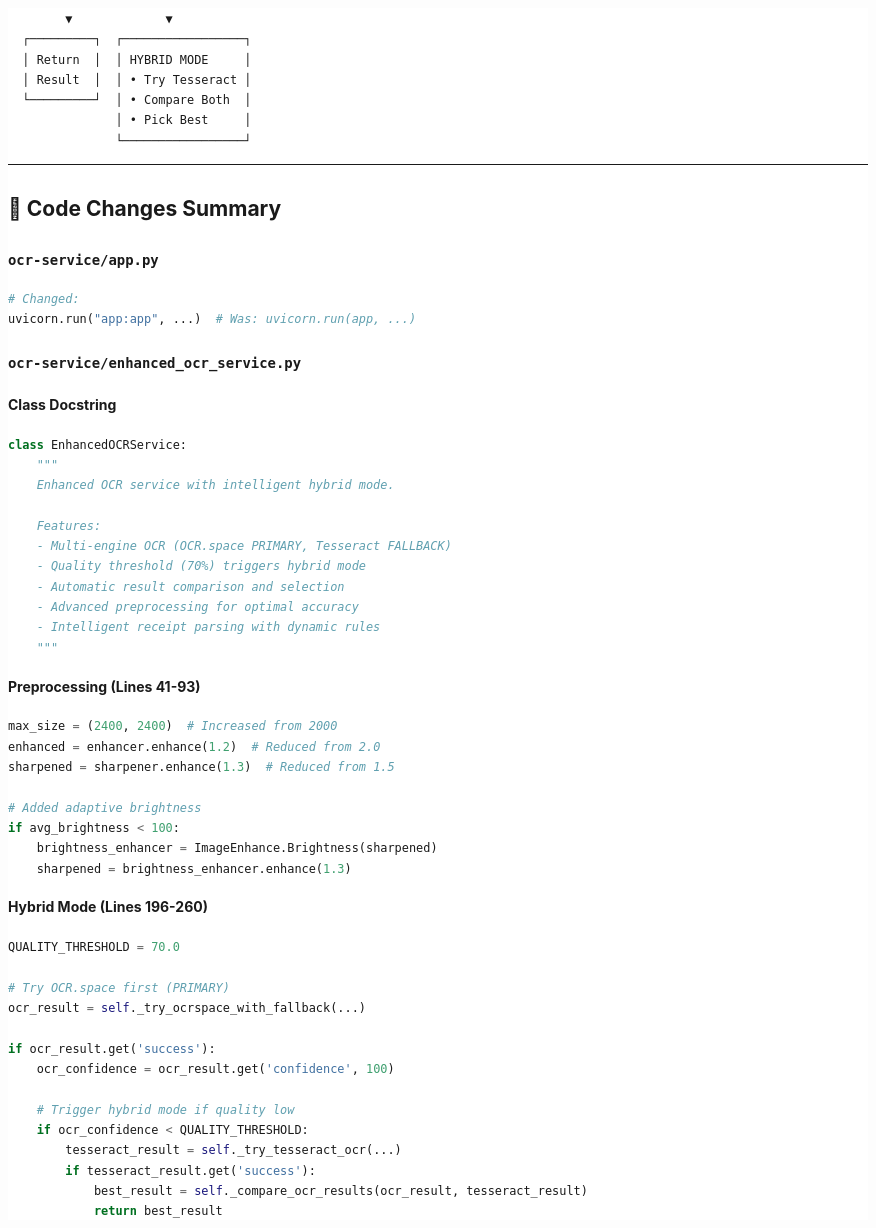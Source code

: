 ```
        ▼             ▼
  ┌─────────┐  ┌─────────────────┐
  │ Return  │  │ HYBRID MODE     │
  │ Result  │  │ • Try Tesseract │
  └─────────┘  │ • Compare Both  │
               │ • Pick Best     │
               └─────────────────┘
```

---

## 📝 Code Changes Summary

### `ocr-service/app.py`
```python
# Changed:
uvicorn.run("app:app", ...)  # Was: uvicorn.run(app, ...)
```

### `ocr-service/enhanced_ocr_service.py`

#### Class Docstring
```python
class EnhancedOCRService:
    """
    Enhanced OCR service with intelligent hybrid mode.
    
    Features:
    - Multi-engine OCR (OCR.space PRIMARY, Tesseract FALLBACK)
    - Quality threshold (70%) triggers hybrid mode
    - Automatic result comparison and selection
    - Advanced preprocessing for optimal accuracy
    - Intelligent receipt parsing with dynamic rules
    """
```

#### Preprocessing (Lines 41-93)
```python
max_size = (2400, 2400)  # Increased from 2000
enhanced = enhancer.enhance(1.2)  # Reduced from 2.0
sharpened = sharpener.enhance(1.3)  # Reduced from 1.5

# Added adaptive brightness
if avg_brightness < 100:
    brightness_enhancer = ImageEnhance.Brightness(sharpened)
    sharpened = brightness_enhancer.enhance(1.3)
```

#### Hybrid Mode (Lines 196-260)
```python
QUALITY_THRESHOLD = 70.0

# Try OCR.space first (PRIMARY)
ocr_result = self._try_ocrspace_with_fallback(...)

if ocr_result.get('success'):
    ocr_confidence = ocr_result.get('confidence', 100)
    
    # Trigger hybrid mode if quality low
    if ocr_confidence < QUALITY_THRESHOLD:
        tesseract_result = self._try_tesseract_ocr(...)
        if tesseract_result.get('success'):
            best_result = self._compare_ocr_results(ocr_result, tesseract_result)
            return best_result
```